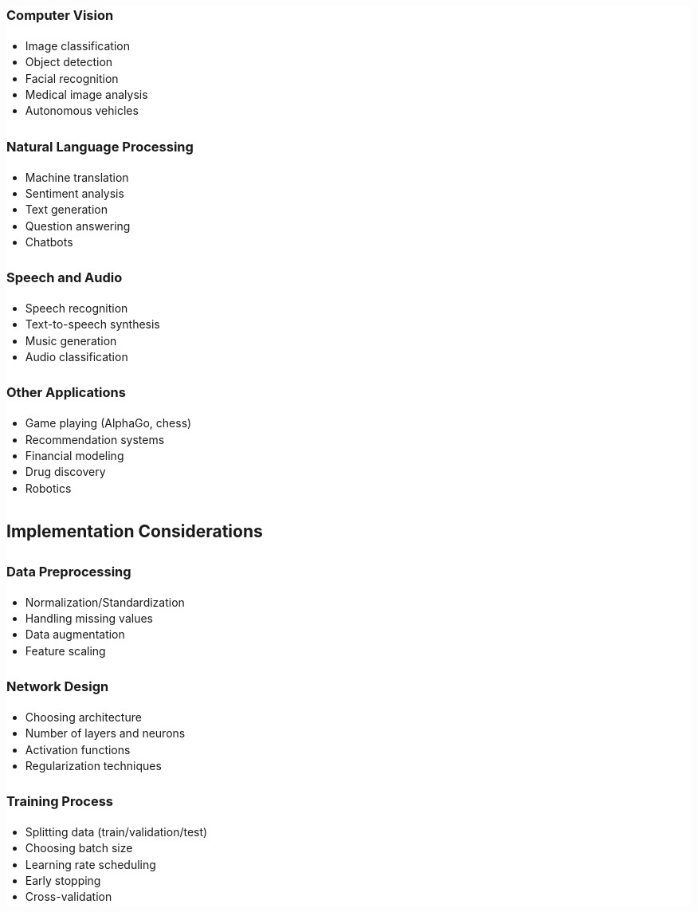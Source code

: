 ### Computer Vision

- Image classification
- Object detection
- Facial recognition
- Medical image analysis
- Autonomous vehicles

### Natural Language Processing

- Machine translation
- Sentiment analysis
- Text generation
- Question answering
- Chatbots

### Speech and Audio

- Speech recognition
- Text-to-speech synthesis
- Music generation
- Audio classification

### Other Applications

- Game playing (AlphaGo, chess)
- Recommendation systems
- Financial modeling
- Drug discovery
- Robotics

## Implementation Considerations

### Data Preprocessing

- Normalization/Standardization
- Handling missing values
- Data augmentation
- Feature scaling

### Network Design

- Choosing architecture
- Number of layers and neurons
- Activation functions
- Regularization techniques

### Training Process

- Splitting data (train/validation/test)
- Choosing batch size
- Learning rate scheduling
- Early stopping
- Cross-validation
